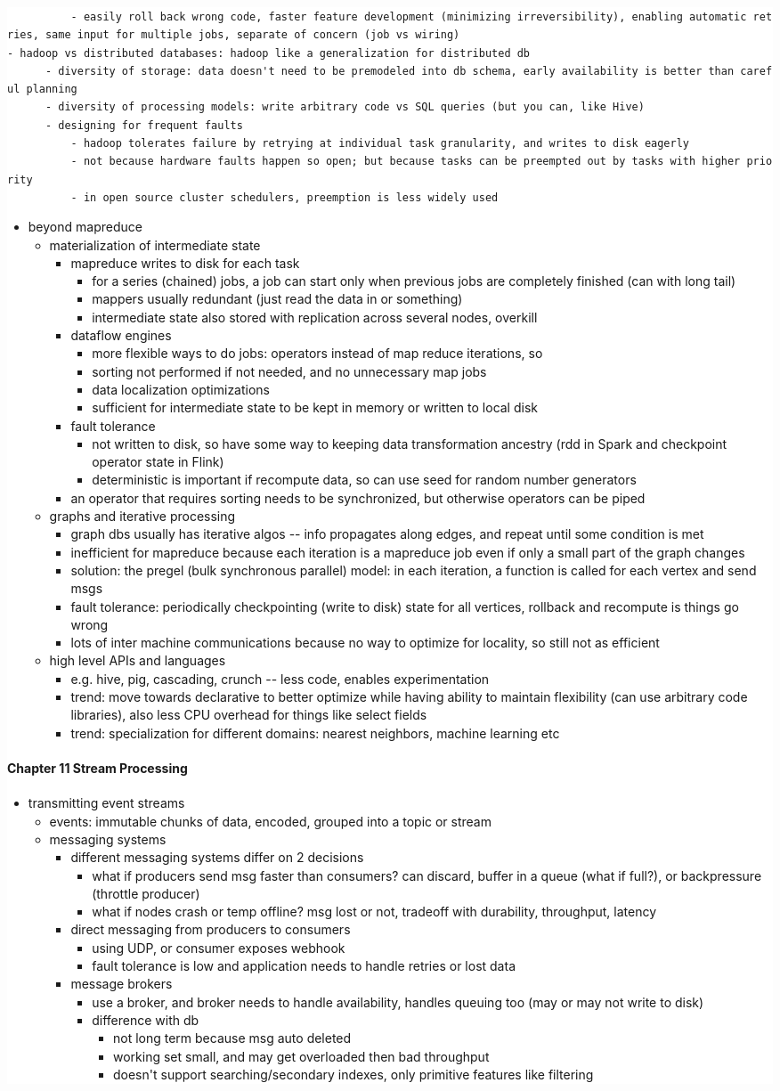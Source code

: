               - easily roll back wrong code, faster feature development (minimizing irreversibility), enabling automatic retries, same input for multiple jobs, separate of concern (job vs wiring)
    - hadoop vs distributed databases: hadoop like a generalization for distributed db
          - diversity of storage: data doesn't need to be premodeled into db schema, early availability is better than careful planning
          - diversity of processing models: write arbitrary code vs SQL queries (but you can, like Hive)
          - designing for frequent faults
              - hadoop tolerates failure by retrying at individual task granularity, and writes to disk eagerly
              - not because hardware faults happen so open; but because tasks can be preempted out by tasks with higher priority
              - in open source cluster schedulers, preemption is less widely used
- beyond mapreduce
    - materialization of intermediate state
        - mapreduce writes to disk for each task
            - for a series (chained) jobs, a job can start only when previous jobs are completely finished (can with long tail)
            - mappers usually redundant (just read the data in or something)
            - intermediate state also stored with replication across several nodes, overkill
        - dataflow engines
            - more flexible ways to do jobs: operators instead of map reduce iterations, so
            - sorting not performed if not needed, and no unnecessary map jobs
            - data localization optimizations
            - sufficient for intermediate state to be kept in memory or written to local disk
        - fault tolerance
            - not written to disk, so have some way to keeping data transformation ancestry (rdd in Spark and checkpoint operator state in Flink)
            - deterministic is important if recompute data, so can use seed for random number generators
        - an operator that requires sorting needs to be synchronized, but otherwise operators can be piped
    - graphs and iterative processing
        - graph dbs usually has iterative algos -- info propagates along edges, and repeat until some condition is met
        - inefficient for mapreduce because each iteration is a mapreduce job even if only a small part of the graph changes
        - solution: the pregel (bulk synchronous parallel) model: in each iteration, a function is called for each vertex and send msgs
        - fault tolerance: periodically checkpointing (write to disk) state for all vertices, rollback and recompute is things go wrong
        - lots of inter machine communications because no way to optimize for locality, so still not as efficient
    - high level APIs and languages
        - e.g. hive, pig, cascading, crunch -- less code, enables experimentation
        - trend: move towards declarative to better optimize while having ability to maintain flexibility (can use arbitrary code libraries), also less CPU overhead for things like select fields
        - trend: specialization for different domains: nearest neighbors, machine learning etc

#### Chapter 11  Stream Processing
- transmitting event streams
    - events: immutable chunks of data, encoded, grouped into a topic or stream
    - messaging systems
        - different messaging systems differ on 2 decisions
            - what if producers send msg faster than consumers? can discard, buffer in a queue (what if full?), or backpressure (throttle producer)
            - what if nodes crash or temp offline? msg lost or not, tradeoff with durability, throughput, latency
        - direct messaging from producers to consumers
            - using UDP, or consumer exposes webhook
            - fault tolerance is low and application needs to handle retries or lost data
        - message brokers
            - use a broker, and broker needs to handle availability, handles queuing too (may or may not write to disk)
            - difference with db
                - not long term because msg auto deleted
                - working set small, and may get overloaded then bad throughput
                - doesn't support searching/secondary indexes, only primitive features like filtering